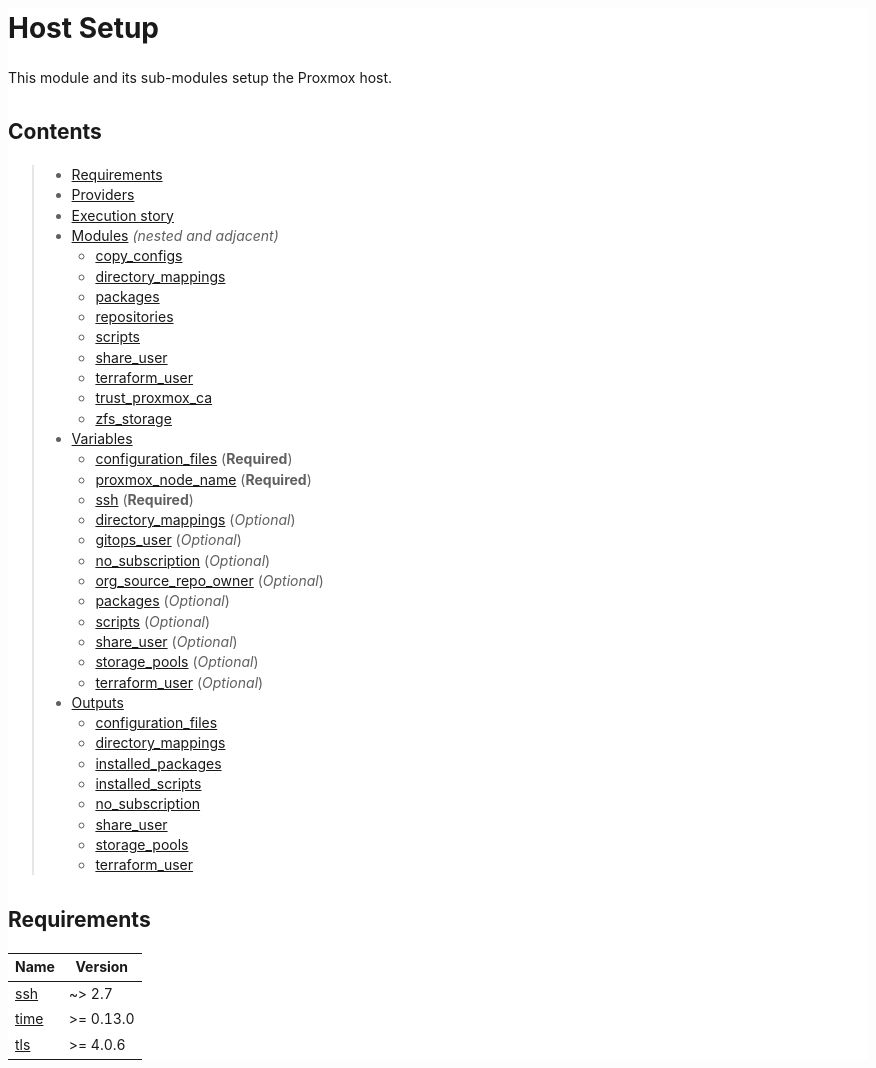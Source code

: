 # Host Setup

This module and its sub-modules setup the Proxmox host.
## Contents

<blockquote>

- [Requirements](#requirements)
- [Providers](#providers)
- [Execution story](#execution-story)
- [Modules](#modules) _(nested and adjacent)_
  - [copy_configs](#copy_configs)
  - [directory_mappings](#directory_mappings)
  - [packages](#packages)
  - [repositories](#repositories)
  - [scripts](#scripts)
  - [share_user](#share_user)
  - [terraform_user](#terraform_user)
  - [trust_proxmox_ca](#trust_proxmox_ca)
  - [zfs_storage](#zfs_storage)
- [Variables](#variables)
  - [configuration_files](#configuration_files-required) (**Required**)
  - [proxmox_node_name](#proxmox_node_name-required) (**Required**)
  - [ssh](#ssh-required) (**Required**)
  - [directory_mappings](#directory_mappings-optional) (*Optional*)
  - [gitops_user](#gitops_user-optional) (*Optional*)
  - [no_subscription](#no_subscription-optional) (*Optional*)
  - [org_source_repo_owner](#org_source_repo_owner-optional) (*Optional*)
  - [packages](#packages-optional) (*Optional*)
  - [scripts](#scripts-optional) (*Optional*)
  - [share_user](#share_user-optional) (*Optional*)
  - [storage_pools](#storage_pools-optional) (*Optional*)
  - [terraform_user](#terraform_user-optional) (*Optional*)
- [Outputs](#outputs)
  - [configuration_files](#configuration_files)
  - [directory_mappings](#directory_mappings)
  - [installed_packages](#installed_packages)
  - [installed_scripts](#installed_scripts)
  - [no_subscription](#no_subscription)
  - [share_user](#share_user)
  - [storage_pools](#storage_pools)
  - [terraform_user](#terraform_user)
</blockquote>

## Requirements

| Name | Version |
|------|---------|
| <a name="requirement_ssh"></a> [ssh](#requirement\_ssh) | ~> 2.7 |
| <a name="requirement_time"></a> [time](#requirement\_time) | >= 0.13.0 |
| <a name="requirement_tls"></a> [tls](#requirement\_tls) | >= 4.0.6 |

